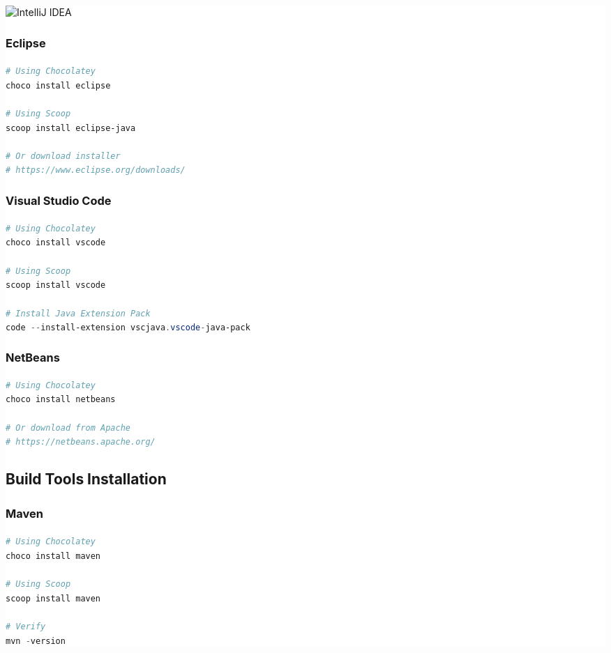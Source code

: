 ![IntelliJ IDEA](https://resources.jetbrains.com/storage/products/company/brand/logos/IntelliJ_IDEA_icon.png)

### Eclipse

```powershell
# Using Chocolatey
choco install eclipse

# Using Scoop
scoop install eclipse-java

# Or download installer
# https://www.eclipse.org/downloads/
```

### Visual Studio Code

```powershell
# Using Chocolatey
choco install vscode

# Using Scoop
scoop install vscode

# Install Java Extension Pack
code --install-extension vscjava.vscode-java-pack
```

### NetBeans

```powershell
# Using Chocolatey
choco install netbeans

# Or download from Apache
# https://netbeans.apache.org/
```

## Build Tools Installation

### Maven

```powershell
# Using Chocolatey
choco install maven

# Using Scoop
scoop install maven

# Verify
mvn -version
```
